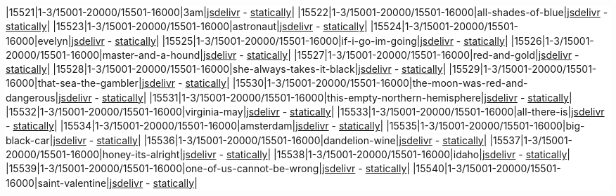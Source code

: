 |15521|1-3/15001-20000/15501-16000|3am|[jsdelivr](https://cdn.jsdelivr.net/gh/dbchord/webp-old-c-1280x720_1-3/15001-20000/15501-16000/3am.webp) - [statically](https://cdn.statically.io/gh/dbchord/webp-old-c-1280x720_1-3/img/15001-20000/15501-16000/3am.webp)|
|15522|1-3/15001-20000/15501-16000|all-shades-of-blue|[jsdelivr](https://cdn.jsdelivr.net/gh/dbchord/webp-old-c-1280x720_1-3/15001-20000/15501-16000/all-shades-of-blue.webp) - [statically](https://cdn.statically.io/gh/dbchord/webp-old-c-1280x720_1-3/img/15001-20000/15501-16000/all-shades-of-blue.webp)|
|15523|1-3/15001-20000/15501-16000|astronaut|[jsdelivr](https://cdn.jsdelivr.net/gh/dbchord/webp-old-c-1280x720_1-3/15001-20000/15501-16000/astronaut.webp) - [statically](https://cdn.statically.io/gh/dbchord/webp-old-c-1280x720_1-3/img/15001-20000/15501-16000/astronaut.webp)|
|15524|1-3/15001-20000/15501-16000|evelyn|[jsdelivr](https://cdn.jsdelivr.net/gh/dbchord/webp-old-c-1280x720_1-3/15001-20000/15501-16000/evelyn.webp) - [statically](https://cdn.statically.io/gh/dbchord/webp-old-c-1280x720_1-3/img/15001-20000/15501-16000/evelyn.webp)|
|15525|1-3/15001-20000/15501-16000|if-i-go-im-going|[jsdelivr](https://cdn.jsdelivr.net/gh/dbchord/webp-old-c-1280x720_1-3/15001-20000/15501-16000/if-i-go-im-going.webp) - [statically](https://cdn.statically.io/gh/dbchord/webp-old-c-1280x720_1-3/img/15001-20000/15501-16000/if-i-go-im-going.webp)|
|15526|1-3/15001-20000/15501-16000|master-and-a-hound|[jsdelivr](https://cdn.jsdelivr.net/gh/dbchord/webp-old-c-1280x720_1-3/15001-20000/15501-16000/master-and-a-hound.webp) - [statically](https://cdn.statically.io/gh/dbchord/webp-old-c-1280x720_1-3/img/15001-20000/15501-16000/master-and-a-hound.webp)|
|15527|1-3/15001-20000/15501-16000|red-and-gold|[jsdelivr](https://cdn.jsdelivr.net/gh/dbchord/webp-old-c-1280x720_1-3/15001-20000/15501-16000/red-and-gold.webp) - [statically](https://cdn.statically.io/gh/dbchord/webp-old-c-1280x720_1-3/img/15001-20000/15501-16000/red-and-gold.webp)|
|15528|1-3/15001-20000/15501-16000|she-always-takes-it-black|[jsdelivr](https://cdn.jsdelivr.net/gh/dbchord/webp-old-c-1280x720_1-3/15001-20000/15501-16000/she-always-takes-it-black.webp) - [statically](https://cdn.statically.io/gh/dbchord/webp-old-c-1280x720_1-3/img/15001-20000/15501-16000/she-always-takes-it-black.webp)|
|15529|1-3/15001-20000/15501-16000|that-sea-the-gambler|[jsdelivr](https://cdn.jsdelivr.net/gh/dbchord/webp-old-c-1280x720_1-3/15001-20000/15501-16000/that-sea-the-gambler.webp) - [statically](https://cdn.statically.io/gh/dbchord/webp-old-c-1280x720_1-3/img/15001-20000/15501-16000/that-sea-the-gambler.webp)|
|15530|1-3/15001-20000/15501-16000|the-moon-was-red-and-dangerous|[jsdelivr](https://cdn.jsdelivr.net/gh/dbchord/webp-old-c-1280x720_1-3/15001-20000/15501-16000/the-moon-was-red-and-dangerous.webp) - [statically](https://cdn.statically.io/gh/dbchord/webp-old-c-1280x720_1-3/img/15001-20000/15501-16000/the-moon-was-red-and-dangerous.webp)|
|15531|1-3/15001-20000/15501-16000|this-empty-northern-hemisphere|[jsdelivr](https://cdn.jsdelivr.net/gh/dbchord/webp-old-c-1280x720_1-3/15001-20000/15501-16000/this-empty-northern-hemisphere.webp) - [statically](https://cdn.statically.io/gh/dbchord/webp-old-c-1280x720_1-3/img/15001-20000/15501-16000/this-empty-northern-hemisphere.webp)|
|15532|1-3/15001-20000/15501-16000|virginia-may|[jsdelivr](https://cdn.jsdelivr.net/gh/dbchord/webp-old-c-1280x720_1-3/15001-20000/15501-16000/virginia-may.webp) - [statically](https://cdn.statically.io/gh/dbchord/webp-old-c-1280x720_1-3/img/15001-20000/15501-16000/virginia-may.webp)|
|15533|1-3/15001-20000/15501-16000|all-there-is|[jsdelivr](https://cdn.jsdelivr.net/gh/dbchord/webp-old-c-1280x720_1-3/15001-20000/15501-16000/all-there-is.webp) - [statically](https://cdn.statically.io/gh/dbchord/webp-old-c-1280x720_1-3/img/15001-20000/15501-16000/all-there-is.webp)|
|15534|1-3/15001-20000/15501-16000|amsterdam|[jsdelivr](https://cdn.jsdelivr.net/gh/dbchord/webp-old-c-1280x720_1-3/15001-20000/15501-16000/amsterdam.webp) - [statically](https://cdn.statically.io/gh/dbchord/webp-old-c-1280x720_1-3/img/15001-20000/15501-16000/amsterdam.webp)|
|15535|1-3/15001-20000/15501-16000|big-black-car|[jsdelivr](https://cdn.jsdelivr.net/gh/dbchord/webp-old-c-1280x720_1-3/15001-20000/15501-16000/big-black-car.webp) - [statically](https://cdn.statically.io/gh/dbchord/webp-old-c-1280x720_1-3/img/15001-20000/15501-16000/big-black-car.webp)|
|15536|1-3/15001-20000/15501-16000|dandelion-wine|[jsdelivr](https://cdn.jsdelivr.net/gh/dbchord/webp-old-c-1280x720_1-3/15001-20000/15501-16000/dandelion-wine.webp) - [statically](https://cdn.statically.io/gh/dbchord/webp-old-c-1280x720_1-3/img/15001-20000/15501-16000/dandelion-wine.webp)|
|15537|1-3/15001-20000/15501-16000|honey-its-alright|[jsdelivr](https://cdn.jsdelivr.net/gh/dbchord/webp-old-c-1280x720_1-3/15001-20000/15501-16000/honey-its-alright.webp) - [statically](https://cdn.statically.io/gh/dbchord/webp-old-c-1280x720_1-3/img/15001-20000/15501-16000/honey-its-alright.webp)|
|15538|1-3/15001-20000/15501-16000|idaho|[jsdelivr](https://cdn.jsdelivr.net/gh/dbchord/webp-old-c-1280x720_1-3/15001-20000/15501-16000/idaho.webp) - [statically](https://cdn.statically.io/gh/dbchord/webp-old-c-1280x720_1-3/img/15001-20000/15501-16000/idaho.webp)|
|15539|1-3/15001-20000/15501-16000|one-of-us-cannot-be-wrong|[jsdelivr](https://cdn.jsdelivr.net/gh/dbchord/webp-old-c-1280x720_1-3/15001-20000/15501-16000/one-of-us-cannot-be-wrong.webp) - [statically](https://cdn.statically.io/gh/dbchord/webp-old-c-1280x720_1-3/img/15001-20000/15501-16000/one-of-us-cannot-be-wrong.webp)|
|15540|1-3/15001-20000/15501-16000|saint-valentine|[jsdelivr](https://cdn.jsdelivr.net/gh/dbchord/webp-old-c-1280x720_1-3/15001-20000/15501-16000/saint-valentine.webp) - [statically](https://cdn.statically.io/gh/dbchord/webp-old-c-1280x720_1-3/img/15001-20000/15501-16000/saint-valentine.webp)|